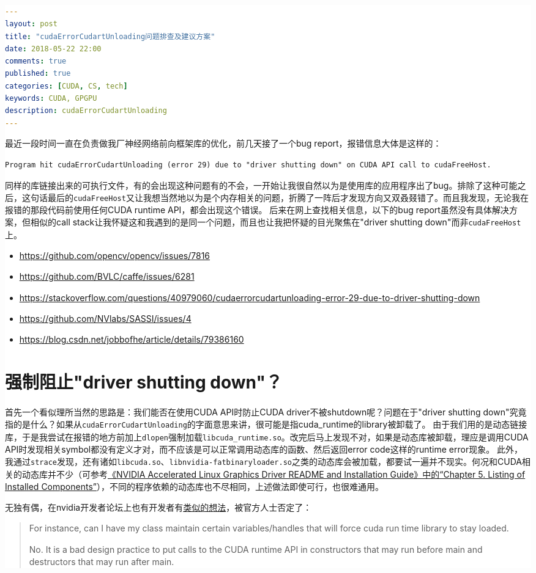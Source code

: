 ```yaml
---
layout: post
title: "cudaErrorCudartUnloading问题排查及建议方案"
date: 2018-05-22 22:00
comments: true
published: true
categories: [CUDA, CS, tech]
keywords: CUDA, GPGPU
description: cudaErrorCudartUnloading
---
```


最近一段时间一直在负责做我厂神经网络前向框架库的优化，前几天接了一个bug report，报错信息大体是这样的：

```
Program hit cudaErrorCudartUnloading (error 29) due to "driver shutting down" on CUDA API call to cudaFreeHost.
```

同样的库链接出来的可执行文件，有的会出现这种问题有的不会，一开始让我很自然以为是使用库的应用程序出了bug。排除了这种可能之后，这句话最后的`cudaFreeHost`又让我想当然地以为是个内存相关的问题，折腾了一阵后才发现方向又双叒叕错了。而且我发现，无论我在报错的那段代码前使用任何CUDA runtime API，都会出现这个错误。
后来在网上查找相关信息，以下的bug report虽然没有具体解决方案，但相似的call stack让我怀疑这和我遇到的是同一个问题，而且也让我把怀疑的目光聚焦在"driver shutting down"而非`cudaFreeHost`上。

* https://github.com/opencv/opencv/issues/7816

* https://github.com/BVLC/caffe/issues/6281

* https://stackoverflow.com/questions/40979060/cudaerrorcudartunloading-error-29-due-to-driver-shutting-down

* https://github.com/NVlabs/SASSI/issues/4

* https://blog.csdn.net/jobbofhe/article/details/79386160

# 强制阻止"driver shutting down"？

首先一个看似理所当然的思路是：我们能否在使用CUDA API时防止CUDA driver不被shutdown呢？问题在于"driver shutting down"究竟指的是什么？如果从`cudaErrorCudartUnloading`的字面意思来讲，很可能是指cuda_runtime的library被卸载了。
由于我们用的是动态链接库，于是我尝试在报错的地方前加上`dlopen`强制加载`libcuda_runtime.so`。改完后马上发现不对，如果是动态库被卸载，理应是调用CUDA API时发现相关symbol都没有定义才对，而不应该是可以正常调用动态库的函数、然后返回error code这样的runtime error现象。
此外，我通过`strace`发现，还有诸如`libcuda.so`、`libnvidia-fatbinaryloader.so`之类的动态库会被加载，都要试一遍并不现实。何况和CUDA相关的动态库并不少（可参考[《NVIDIA Accelerated Linux Graphics Driver README and Installation Guide》中的“Chapter 5. Listing of Installed Components”](http://us.download.nvidia.com/XFree86/Linux-x86/367.35/README/installedcomponents.html)），不同的程序依赖的动态库也不尽相同，上述做法即使可行，也很难通用。

无独有偶，在nvidia开发者论坛上也有开发者有[类似的想法](https://devtalk.nvidia.com/default/topic/1019780/?comment=5191690)，被官方人士否定了：

> For instance, can I have my class maintain certain variables/handles that will force cuda run time library to stay loaded.
>
> No. It is a bad design practice to put calls to the CUDA runtime API in constructors that may run before main and destructors that may run after main.
